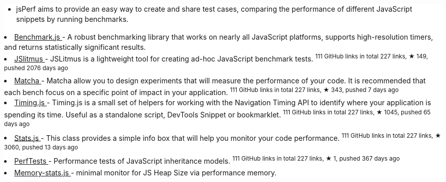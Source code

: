   - jsPerf aims to provide an easy way to create and share test cases, comparing the performance of different JavaScript snippets by running benchmarks.
 </li>
 <li>
  <a href="http://benchmarkjs.com/">
   Benchmark.js
  </a>
  - A robust benchmarking library that works on nearly all JavaScript platforms, supports high-resolution timers, and returns statistically significant results.
 </li>
 <li>
  <a href="https://github.com/broofa/jslitmus">
   JSlitmus
  </a>
  - JSLitmus is a lightweight tool for creating ad-hoc JavaScript benchmark tests.
  <sup>
   111 GitHub links in total 227 links, &#9733 149, pushed 2076 days ago
  </sup>
 </li>
 <li>
  <a href="https://github.com/logicalparadox/matcha">
   Matcha
  </a>
  - Matcha allow you to design experiments that will measure the performance of your code. It is recommended that each bench focus on a specific point of impact in your application.
  <sup>
   111 GitHub links in total 227 links, &#9733 343, pushed 7 days ago
  </sup>
 </li>
 <li>
  <a href="https://github.com/addyosmani/timing.js">
   Timing.js
  </a>
  - Timing.js is a small set of helpers for working with the Navigation Timing API to identify where your application is spending its time. Useful as a standalone script, DevTools Snippet or bookmarklet.
  <sup>
   111 GitHub links in total 227 links, &#9733 1045, pushed 65 days ago
  </sup>
 </li>
 <li>
  <a href="https://github.com/mrdoob/stats.js">
   Stats.js
  </a>
  - This class provides a simple info box that will help you monitor your code performance.
  <sup>
   111 GitHub links in total 227 links, &#9733 3060, pushed 13 days ago
  </sup>
 </li>
 <li>
  <a href="https://github.com/kogarashisan/PerfTests">
   PerfTests
  </a>
  - Performance tests of JavaScript inheritance models.
  <sup>
   111 GitHub links in total 227 links, &#9733 1, pushed 367 days ago
  </sup>
 </li>
 <li>
  <a href="https://github.com/paulirish/memory-stats.js">
   Memory-stats.js
  </a>
  - minimal monitor for JS Heap Size via performance memory.
  <sup>